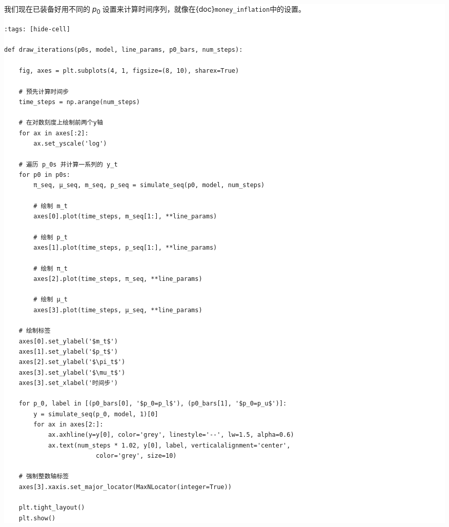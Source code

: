 我们现在已装备好用不同的 $p_0$ 设置来计算时间序列，就像在{doc}`money_inflation`中的设置。

```{code-cell} ipython3
:tags: [hide-cell]

def draw_iterations(p0s, model, line_params, p0_bars, num_steps):

    fig, axes = plt.subplots(4, 1, figsize=(8, 10), sharex=True)
    
    # 预先计算时间步
    time_steps = np.arange(num_steps) 
    
    # 在对数刻度上绘制前两个y轴
    for ax in axes[:2]:
        ax.set_yscale('log')

    # 遍历 p_0s 并计算一系列的 y_t
    for p0 in p0s:
        π_seq, μ_seq, m_seq, p_seq = simulate_seq(p0, model, num_steps)

        # 绘制 m_t
        axes[0].plot(time_steps, m_seq[1:], **line_params)

        # 绘制 p_t
        axes[1].plot(time_steps, p_seq[1:], **line_params)
        
        # 绘制 π_t
        axes[2].plot(time_steps, π_seq, **line_params)
        
        # 绘制 μ_t
        axes[3].plot(time_steps, μ_seq, **line_params)
    
    # 绘制标签
    axes[0].set_ylabel('$m_t$')
    axes[1].set_ylabel('$p_t$')
    axes[2].set_ylabel('$\pi_t$')
    axes[3].set_ylabel('$\mu_t$')
    axes[3].set_xlabel('时间步')
    
    for p_0, label in [(p0_bars[0], '$p_0=p_l$'), (p0_bars[1], '$p_0=p_u$')]:
        y = simulate_seq(p_0, model, 1)[0]
        for ax in axes[2:]:
            ax.axhline(y=y[0], color='grey', linestyle='--', lw=1.5, alpha=0.6)
            ax.text(num_steps * 1.02, y[0], label, verticalalignment='center', 
                         color='grey', size=10)
    
    # 强制整数轴标签
    axes[3].xaxis.set_major_locator(MaxNLocator(integer=True))

    plt.tight_layout()
    plt.show()
```
